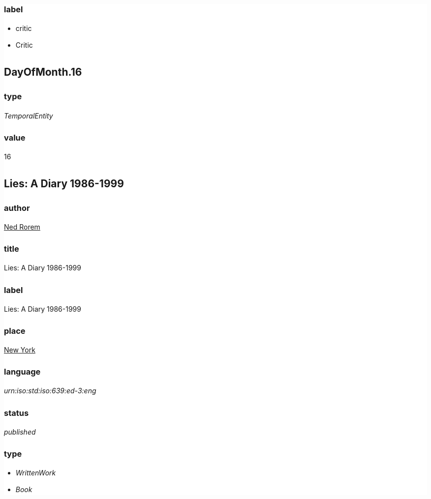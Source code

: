 ### label

 - critic

 - Critic

## DayOfMonth.16

### type


*TemporalEntity*

### value


16

## Lies: A Diary 1986-1999

### author


[Ned Rorem](#Ned-Rorem)

### title


Lies: A Diary 1986-1999

### label


Lies: A Diary 1986-1999

### place


[New York](#New-York)

### language


*urn:iso:std:iso:639:ed-3:eng*

### status


*published*

### type

 - *WrittenWork*

 - *Book*
